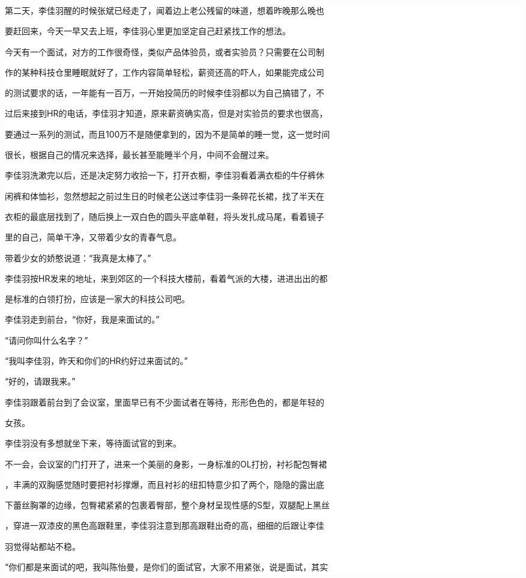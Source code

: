 第二天，李佳羽醒的时候张斌已经走了，闻着边上老公残留的味道，想着昨晚那么晚也

要赶回来，今天一早又去上班，李佳羽心里更加坚定自己赶紧找工作的想法。

今天有一个面试，对方的工作很奇怪，类似产品体验员，或者实验员？只需要在公司制

作的某种科技仓里睡眠就好了，工作内容简单轻松，薪资还高的吓人，如果能完成公司

的测试要求的话，一年能有一百万，一开始投简历的时候李佳羽都以为自己搞错了，不

过后来接到HR的电话，李佳羽才知道，原来薪资确实高，但是对实验员的要求也很高，

要通过一系列的测试，而且100万不是随便拿到的，因为不是简单的睡一觉，这一觉时间

很长，根据自己的情况来选择，最长甚至能睡半个月，中间不会醒过来。





李佳羽洗漱完以后，还是决定努力收拾一下，打开衣橱，李佳羽看着满衣柜的牛仔裤休

闲裤和体恤衫，忽然想起之前过生日的时候老公送过李佳羽一条碎花长裙，找了半天在

衣柜的最底层找到了，随后换上一双白色的圆头平底单鞋，将头发扎成马尾，看着镜子

里的自己，简单干净，又带着少女的青春气息。

带着少女的娇憨说道：“我真是太棒了。”





李佳羽按HR发来的地址，来到郊区的一个科技大楼前，看着气派的大楼，进进出出的都

是标准的白领打扮，应该是一家大的科技公司吧。

李佳羽走到前台，“你好，我是来面试的。”



“请问你叫什么名字？”

“我叫李佳羽，昨天和你们的HR约好过来面试的。”

“好的，请跟我来。”

李佳羽跟着前台到了会议室，里面早已有不少面试者在等待，形形色色的，都是年轻的

女孩。



李佳羽没有多想就坐下来，等待面试官的到来。



不一会，会议室的门打开了，进来一个美丽的身影，一身标准的OL打扮，衬衫配包臀裙

，丰满的双胸感觉随时要把衬衫撑爆，而且衬衫的纽扣特意少扣了两个，隐隐的露出底

下蕾丝胸罩的边缘，包臀裙紧紧的包裹着臀部，整个身材呈现性感的S型，双腿配上黑丝

，穿进一双漆皮的黑色高跟鞋里，李佳羽注意到那高跟鞋出奇的高，细细的后跟让李佳

羽觉得站都站不稳。

“你们都是来面试的吧，我叫陈怡曼，是你们的面试官，大家不用紧张，说是面试，其实
